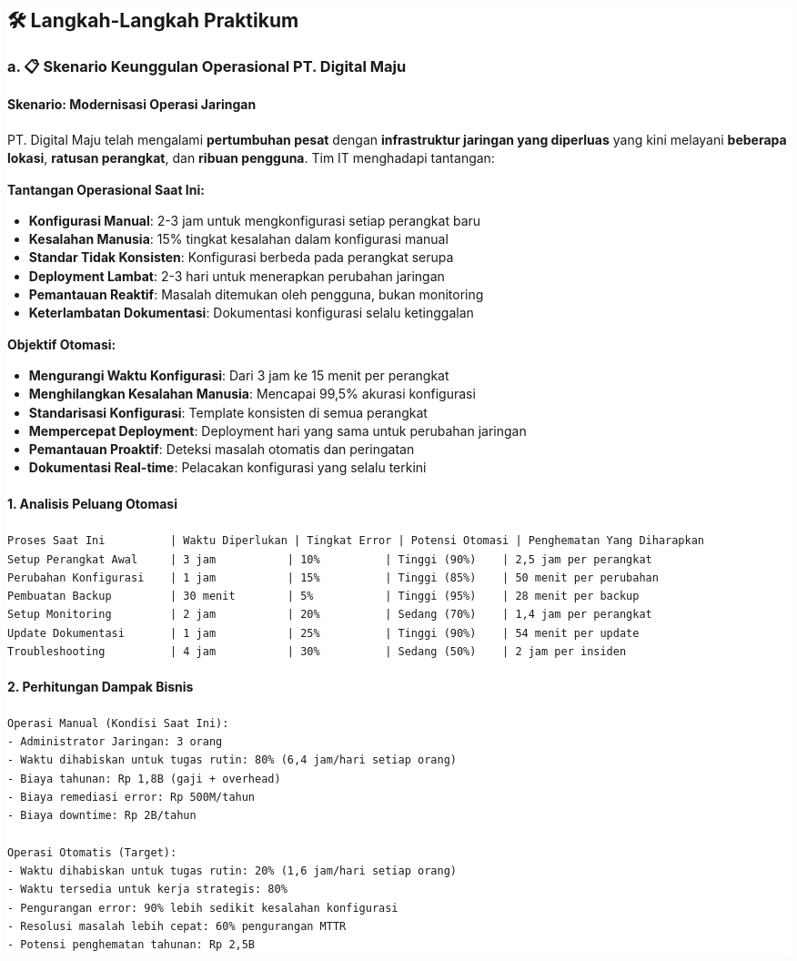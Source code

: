 
## 🛠️ Langkah-Langkah Praktikum

### a. 📋 Skenario Keunggulan Operasional PT. Digital Maju

#### Skenario: Modernisasi Operasi Jaringan
PT. Digital Maju telah mengalami **pertumbuhan pesat** dengan **infrastruktur jaringan yang diperluas** yang kini melayani **beberapa lokasi**, **ratusan perangkat**, dan **ribuan pengguna**. Tim IT menghadapi tantangan:

**Tantangan Operasional Saat Ini:**
- **Konfigurasi Manual**: 2-3 jam untuk mengkonfigurasi setiap perangkat baru
- **Kesalahan Manusia**: 15% tingkat kesalahan dalam konfigurasi manual
- **Standar Tidak Konsisten**: Konfigurasi berbeda pada perangkat serupa
- **Deployment Lambat**: 2-3 hari untuk menerapkan perubahan jaringan
- **Pemantauan Reaktif**: Masalah ditemukan oleh pengguna, bukan monitoring
- **Keterlambatan Dokumentasi**: Dokumentasi konfigurasi selalu ketinggalan

**Objektif Otomasi:**
- **Mengurangi Waktu Konfigurasi**: Dari 3 jam ke 15 menit per perangkat
- **Menghilangkan Kesalahan Manusia**: Mencapai 99,5% akurasi konfigurasi
- **Standarisasi Konfigurasi**: Template konsisten di semua perangkat
- **Mempercepat Deployment**: Deployment hari yang sama untuk perubahan jaringan
- **Pemantauan Proaktif**: Deteksi masalah otomatis dan peringatan
- **Dokumentasi Real-time**: Pelacakan konfigurasi yang selalu terkini

#### 1. Analisis Peluang Otomasi
```
Proses Saat Ini          | Waktu Diperlukan | Tingkat Error | Potensi Otomasi | Penghematan Yang Diharapkan
Setup Perangkat Awal     | 3 jam           | 10%          | Tinggi (90%)    | 2,5 jam per perangkat
Perubahan Konfigurasi    | 1 jam           | 15%          | Tinggi (85%)    | 50 menit per perubahan
Pembuatan Backup         | 30 menit        | 5%           | Tinggi (95%)    | 28 menit per backup
Setup Monitoring         | 2 jam           | 20%          | Sedang (70%)    | 1,4 jam per perangkat
Update Dokumentasi       | 1 jam           | 25%          | Tinggi (90%)    | 54 menit per update
Troubleshooting          | 4 jam           | 30%          | Sedang (50%)    | 2 jam per insiden
```

#### 2. Perhitungan Dampak Bisnis
```
Operasi Manual (Kondisi Saat Ini):
- Administrator Jaringan: 3 orang
- Waktu dihabiskan untuk tugas rutin: 80% (6,4 jam/hari setiap orang)
- Biaya tahunan: Rp 1,8B (gaji + overhead)
- Biaya remediasi error: Rp 500M/tahun
- Biaya downtime: Rp 2B/tahun

Operasi Otomatis (Target):
- Waktu dihabiskan untuk tugas rutin: 20% (1,6 jam/hari setiap orang)
- Waktu tersedia untuk kerja strategis: 80%
- Pengurangan error: 90% lebih sedikit kesalahan konfigurasi
- Resolusi masalah lebih cepat: 60% pengurangan MTTR
- Potensi penghematan tahunan: Rp 2,5B
```
